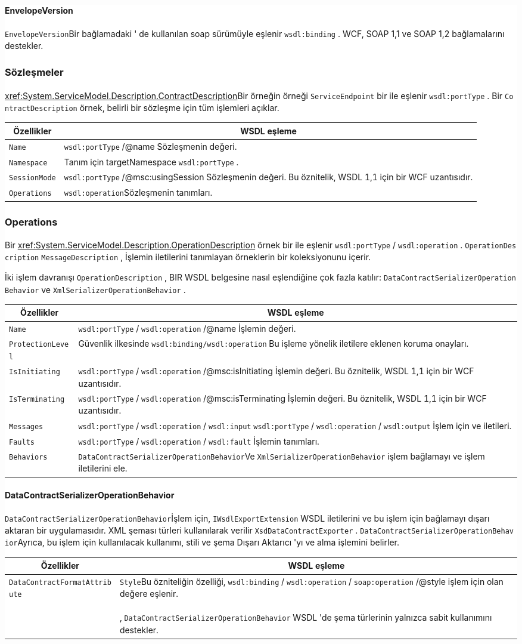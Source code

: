 #### <a name="envelopeversion"></a>EnvelopeVersion  

 `EnvelopeVersion`Bir bağlamadaki ' de kullanılan soap sürümüyle eşlenir `wsdl:binding` . WCF, SOAP 1,1 ve SOAP 1,2 bağlamalarını destekler.  
  
### <a name="contracts"></a>Sözleşmeler  

 <xref:System.ServiceModel.Description.ContractDescription>Bir örneğin örneği `ServiceEndpoint` bir ile eşlenir `wsdl:portType` . Bir `ContractDescription` örnek, belirli bir sözleşme için tüm işlemleri açıklar.  
  
|Özellikler|WSDL eşleme|  
|----------------|------------------|  
|`Name`|`wsdl:portType` /@name Sözleşmenin değeri.|  
|`Namespace`|Tanım için targetNamespace `wsdl:portType` .|  
|`SessionMode`|`wsdl:portType` /@msc:usingSession Sözleşmenin değeri. Bu öznitelik, WSDL 1,1 için bir WCF uzantısıdır.|  
|`Operations`|`wsdl:operation`Sözleşmenin tanımları.|  
  
### <a name="operations"></a>Operations  

 Bir <xref:System.ServiceModel.Description.OperationDescription> örnek bir ile eşlenir `wsdl:portType` / `wsdl:operation` . `OperationDescription` `MessageDescription` , İşlemin iletilerini tanımlayan örneklerin bir koleksiyonunu içerir.  
  
 İki işlem davranışı `OperationDescription` , BIR WSDL belgesine nasıl eşlendiğine çok fazla katılır: `DataContractSerializerOperationBehavior` ve `XmlSerializerOperationBehavior` .  
  
|Özellikler|WSDL eşleme|  
|----------------|------------------|  
|`Name`|`wsdl:portType` / `wsdl:operation` /@name İşlemin değeri.|  
|`ProtectionLevel`|Güvenlik ilkesinde `wsdl:binding/wsdl:operation` Bu işleme yönelik iletilere eklenen koruma onayları.|  
|`IsInitiating`|`wsdl:portType` / `wsdl:operation` /@msc:isInitiating İşlemin değeri. Bu öznitelik, WSDL 1,1 için bir WCF uzantısıdır.|  
|`IsTerminating`|`wsdl:portType` / `wsdl:operation` /@msc:isTerminating İşlemin değeri. Bu öznitelik, WSDL 1,1 için bir WCF uzantısıdır.|  
|`Messages`|`wsdl:portType` / `wsdl:operation` / `wsdl:input` `wsdl:portType` / `wsdl:operation` / `wsdl:output` İşlem için ve iletileri.|  
|`Faults`|`wsdl:portType` / `wsdl:operation` / `wsdl:fault` İşlemin tanımları.|  
|`Behaviors`|`DataContractSerializerOperationBehavior`Ve `XmlSerializerOperationBehavior` işlem bağlamayı ve işlem iletilerini ele.|  
  
#### <a name="the-datacontractserializeroperationbehavior"></a>DataContractSerializerOperationBehavior  

 `DataContractSerializerOperationBehavior`İşlem için, `IWsdlExportExtension` WSDL iletilerini ve bu işlem için bağlamayı dışarı aktaran bir uygulamasıdır. XML şeması türleri kullanılarak verilir `XsdDataContractExporter` . `DataContractSerializerOperationBehavior`Ayrıca, bu işlem için kullanılacak kullanımı, stili ve şema Dışarı Aktarıcı 'yı ve alma işlemini belirler.  
  
|Özellikler|WSDL eşleme|  
|----------------|------------------|  
|`DataContractFormatAttribute`|`Style`Bu özniteliğin özelliği, `wsdl:binding` / `wsdl:operation` / `soap:operation` /@style işlem için olan değere eşlenir.<br /><br /> , `DataContractSerializerOperationBehavior` WSDL 'de şema türlerinin yalnızca sabit kullanımını destekler.|  
  